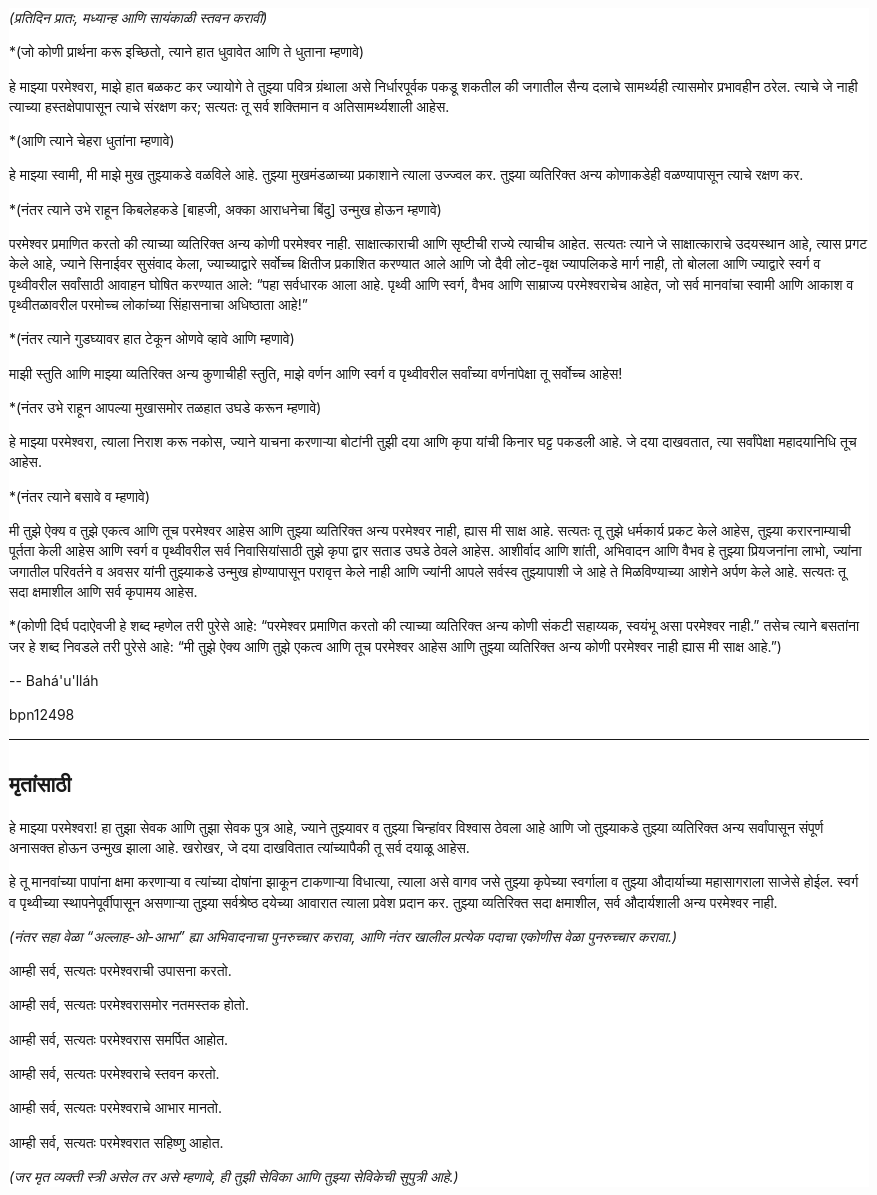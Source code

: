 <a id="bpn12498"></a> 
<div class="prayer"><p><i>(प्रतिदिन प्रातः, मध्यान्ह आणि सायंकाळी स्तवन करावी)</i></p><p class='dropCap'>*(जो कोणी प्रार्थना करू इच्छितो, त्याने हात धुवावेत आणि ते धुताना म्हणावे) </p><p>हे माझ्या परमेश्वरा, माझे हात बळकट कर ज्यायोगे ते तुझ्या पवित्र ग्रंथाला असे निर्धारपूर्वक पकडू शकतील की जगातील सैन्य दलाचे सामर्थ्यही त्यासमोर प्रभावहीन ठरेल. त्याचे जे नाही त्याच्या हस्तक्षेपापासून त्याचे संरक्षण कर; सत्यतः तू सर्व शक्तिमान व अतिसामर्थ्यशाली आहेस.</p><p>*(आणि त्याने चेहरा धुतांना म्हणावे)</p><p>हे माझ्या स्वामी, मी माझे मुख तुझ्याकडे वळविले आहे. तुझ्या मुखमंडळाच्या प्रकाशाने त्याला उज्ज्वल कर. तुझ्या व्यतिरिक्त अन्य कोणाकडेही वळण्यापासून त्याचे रक्षण कर.</p><p>*(नंतर त्याने उभे राहून किबलेहकडे [बाहजी, अक्का आराधनेचा बिंदु] उन्मुख होऊन म्हणावे)</p><p>परमेश्वर प्रमाणित करतो की त्याच्या व्यतिरिक्त अन्य कोणी परमेश्वर नाही. साक्षात्काराची आणि सृष्टीची राज्ये त्याचीच आहेत. सत्यतः त्याने जे साक्षात्काराचे उदयस्थान आहे, त्यास प्रगट केले आहे, ज्याने सिनाईवर सुसंवाद केला, ज्याच्याद्वारे सर्वोच्च क्षितीज प्रकाशित करण्यात आले आणि जो दैवी लोट-वृक्ष ज्यापलिकडे मार्ग नाही, तो बोलला आणि ज्याद्वारे स्वर्ग व पृथ्वीवरील सर्वांसाठी आवाहन घोषित करण्यात आले: “पहा सर्वधारक आला आहे. पृथ्वी आणि स्वर्ग, वैभव आणि साम्राज्य परमेश्वराचेच आहेत, जो सर्व मानवांचा स्वामी आणि आकाश व पृथ्वीतळावरील परमोच्च लोकांच्या सिंहासनाचा अधिष्ठाता आहे!”</p><p>*(नंतर त्याने गुडघ्यावर हात टेकून ओणवे व्हावे आणि म्हणावे)</p><p>माझी स्तुति आणि माझ्या व्यतिरिक्त अन्य कुणाचीही स्तुति, माझे वर्णन आणि स्वर्ग व पृथ्वीवरील सर्वांच्या वर्णनांपेक्षा तू सर्वोच्च आहेस! </p><p>*(नंतर उभे राहून आपल्या मुखासमोर तळहात उघडे करून म्हणावे)</p><p>हे माझ्या परमेश्वरा, त्याला निराश करू नकोस, ज्याने याचना करणाऱ्या बोटांनी तुझी दया आणि कृपा  यांची किनार घट्ट पकडली आहे. जे दया दाखवतात, त्या सर्वांपेक्षा महादयानिधि तूच आहेस.</p><p>*(नंतर त्याने बसावे व म्हणावे)</p><p>मी तुझे ऐक्य व तुझे एकत्व आणि तूच परमेश्वर आहेस आणि तुझ्या व्यतिरिक्त अन्य परमेश्वर नाही, ह्यास मी साक्ष आहे. सत्यतः तू तुझे धर्मकार्य प्रकट केले आहेस, तुझ्या करारनाम्याची पूर्तता केली आहेस आणि स्वर्ग व पृथ्वीवरील सर्व निवासियांसाठी तुझे कृपा द्वार सताड उघडे ठेवले आहेस. आशीर्वाद आणि शांती, अभिवादन आणि वैभव हे तुझ्या प्रियजनांना लाभो, ज्यांना जगातील परिवर्तने व अवसर यांनी तुझ्याकडे उन्मुख होण्यापासून परावृत्त केले नाही आणि ज्यांनी आपले सर्वस्व तुझ्यापाशी जे आहे ते मिळविण्याच्या आशेने अर्पण केले आहे. सत्यतः तू सदा क्षमाशील आणि सर्व कृपामय आहेस.</p><p>*(कोणी दिर्घ पदाऐवजी हे शब्द म्हणेल तरी पुरेसे आहे: “परमेश्वर प्रमाणित करतो की त्याच्या व्यतिरिक्त अन्य कोणी संकटी सहाय्यक, स्वयंभू असा परमेश्वर नाही.” तसेच त्याने बसतांना जर हे शब्द निवडले तरी पुरेसे आहे: “मी तुझे ऐक्य आणि तुझे एकत्व आणि तूच परमेश्वर आहेस आणि तुझ्या व्यतिरिक्त अन्य कोणी परमेश्वर नाही  ह्यास मी साक्ष आहे.”)</p></div>

-- Bahá'u'lláh

bpn12498 

----



<a id="%E0%A4%AE%E0%A5%83%E0%A4%A4%E0%A4%BE%E0%A4%82%E0%A4%B8%E0%A4%BE%E0%A4%A0%E0%A5%80"></a> 
## मृतांसाठी

<a id="bpn12513"></a> 
<div class="prayer"><p class='dropCap'>हे माझ्या परमेश्वरा! हा तुझा सेवक आणि तुझा सेवक पुत्र आहे, ज्याने तुझ्यावर व तुझ्या चिन्हांवर विश्वास ठेवला आहे आणि जो तुझ्याकडे तुझ्या व्यतिरिक्त अन्य सर्वांपासून संपूर्ण अनासक्त होऊन उन्मुख झाला आहे. खरोखर, जे दया दाखवितात त्यांच्यापैकी तू सर्व दयाळू आहेस. </p><p>हे तू मानवांच्या पापांना क्षमा करणाऱ्या व त्यांच्या दोषांना झाकून टाकणाऱ्या विधात्या, त्याला असे वागव जसे तुझ्या कृपेच्या स्वर्गाला व तुझ्या औदार्याच्या महासागराला साजेसे होईल. स्वर्ग व पृथ्वीच्या स्थापनेपूर्वीपासून असणाऱ्या तुझ्या सर्वश्रेष्ठ दयेच्या आवारात त्याला प्रवेश प्रदान कर. तुझ्या व्यतिरिक्त सदा क्षमाशील, सर्व औदार्यशाली अन्य परमेश्वर नाही.</p><p><i>(नंतर सहा वेळा “अल्लाह-ओ-आभा” ह्या अभिवादनाचा पुनरुच्चार करावा, आणि नंतर खालील प्रत्येक पदाचा एकोणीस वेळा पुनरुच्चार करावा.)</i></p><p>आम्ही सर्व, सत्यतः परमेश्वराची उपासना करतो.</p><p>आम्ही सर्व, सत्यतः परमेश्वरासमोर नतमस्तक होतो.</p><p>आम्ही सर्व, सत्यतः परमेश्वरास समर्पित आहोत.</p><p>आम्ही सर्व, सत्यतः परमेश्वराचे स्तवन करतो.</p><p>आम्ही सर्व, सत्यतः परमेश्वराचे आभार मानतो.</p><p>आम्ही सर्व, सत्यतः परमेश्वरात सहिष्णु आहोत.</p><p><i>(जर मृत व्यक्ती स्त्री असेल तर असे म्हणावे, ही तुझी सेविका आणि तुझ्या सेविकेची सुपुत्री आहे.)</i></p></div>

